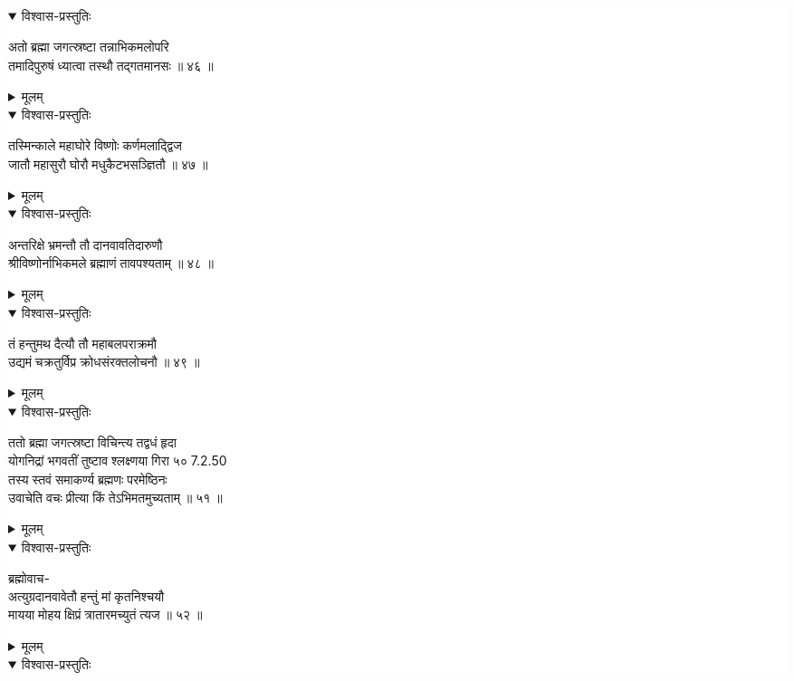 
<details open><summary>विश्वास-प्रस्तुतिः</summary>

अतो ब्रह्मा जगत्स्रष्टा तन्नाभिकमलोपरि  
तमादिपुरुषं ध्यात्वा तस्थौ तद्गतमानसः ॥ ४६ ॥
</details>

<details><summary>मूलम्</summary></details>



<details open><summary>विश्वास-प्रस्तुतिः</summary>

तस्मिन्काले महाघोरे विष्णोः कर्णमलाद्द्विज  
जातौ महासुरौ घोरौ मधुकैटभसञ्ज्ञितौ ॥ ४७ ॥
</details>

<details><summary>मूलम्</summary></details>



<details open><summary>विश्वास-प्रस्तुतिः</summary>

अन्तरिक्षे भ्रमन्तौ तौ दानवावतिदारुणौ  
श्रीविष्णोर्नाभिकमले ब्रह्माणं तावपश्यताम् ॥ ४८ ॥
</details>

<details><summary>मूलम्</summary></details>



<details open><summary>विश्वास-प्रस्तुतिः</summary>

तं हन्तुमथ दैत्यौ तौ महाबलपराक्रमौ  
उद्यमं चक्रतुर्विप्र क्रोधसंरक्तलोचनौ ॥ ४९ ॥
</details>

<details><summary>मूलम्</summary></details>



<details open><summary>विश्वास-प्रस्तुतिः</summary>

ततो ब्रह्मा जगत्स्रष्टा विचिन्त्य तद्वधं हृदा  
योगनिद्रां भगवतीं तुष्टाव श्लक्ष्णया गिरा ५० 7.2.50  
तस्य स्तवं समाकर्ण्य ब्रह्मणः परमेष्ठिनः  
उवाचेति वचः प्रीत्या किं तेऽभिमतमुच्यताम् ॥ ५१ ॥
</details>

<details><summary>मूलम्</summary></details>



<details open><summary>विश्वास-प्रस्तुतिः</summary>

ब्रह्मोवाच-  
अत्युग्रदानवावेतौ हन्तुं मां कृतनिश्चयौ  
मायया मोहय क्षिप्रं त्रातारमच्युतं त्यज ॥ ५२ ॥
</details>

<details><summary>मूलम्</summary></details>



<details open><summary>विश्वास-प्रस्तुतिः</summary>
